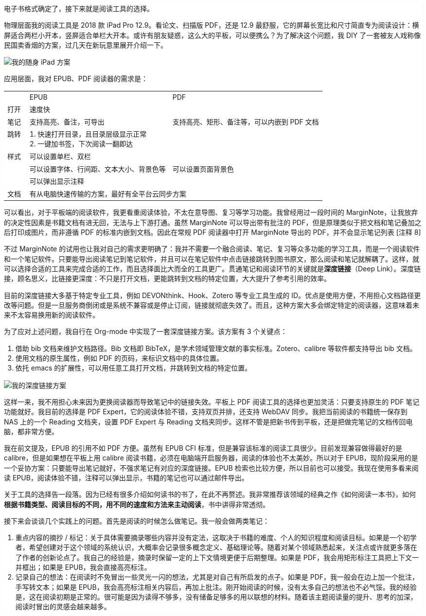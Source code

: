 电子书格式确定了，接下来就是阅读工具的选择。

物理层面我的阅读工具是 2018 款 iPad Pro 12.9。看论文、扫描版 PDF，还是 12.9 最舒服，它的屏幕长宽比和尺寸简直专为阅读设计：横屏适合两栏小开本，竖屏适合单栏大开本。或许有朋友疑惑，这么大的平板，可以便携么？为了解决这个问题，我 DIY 了一套被友人戏称像民国卖香烟的方案，过几天在新玩意里展开介绍一下。

![](https://cdn.sspai.com/2023/02/15/c465ef432f1f48e81dfdcc9743356343.png)我的随身 iPad 方案

应用层面，我对 EPUB、PDF 阅读器的需求是：

<table><tbody><tr><td>&nbsp;&nbsp;&nbsp;&nbsp;&nbsp;</td><td>EPUB&nbsp;&nbsp;&nbsp;&nbsp;&nbsp;&nbsp;&nbsp;&nbsp;&nbsp;&nbsp;&nbsp;&nbsp;&nbsp;&nbsp;&nbsp;&nbsp;</td><td>PDF&nbsp;&nbsp;&nbsp;&nbsp;&nbsp;&nbsp;&nbsp;&nbsp;&nbsp;&nbsp;&nbsp;&nbsp;&nbsp;&nbsp;&nbsp;&nbsp;&nbsp;&nbsp;</td></tr><tr><td>打开&nbsp;</td><td colspan="2">速度快</td></tr><tr><td>笔记</td><td>支持高亮、备注，可导出</td><td>支持高亮、矩形、备注等，可以内嵌到 PDF 文档</td></tr><tr><td>跳转&nbsp;</td><td colspan="2">1. 快速打开目录，且目录层级显示正常<br>2. 一键加书签，下次阅读一翻即达</td></tr><tr><td rowspan="3">样式&nbsp;</td><td colspan="2">可以设置单栏、双栏&nbsp;</td></tr><tr><td>可以设置字体、行间距、文本大小、背景色等</td><td rowspan="2">可以设置页面背景色</td></tr><tr><td>可以弹出显示注释</td></tr><tr><td>文档&nbsp;</td><td colspan="2">有从电脑快速传输的方案，最好有全平台云同步方案&nbsp;&nbsp;&nbsp;&nbsp;&nbsp;&nbsp;&nbsp;&nbsp;&nbsp;&nbsp;&nbsp;&nbsp;&nbsp;&nbsp;&nbsp;&nbsp;&nbsp;&nbsp;&nbsp;&nbsp;&nbsp;&nbsp;&nbsp;&nbsp;&nbsp;&nbsp;&nbsp;&nbsp;</td></tr></tbody></table>

可以看出，对于平板端的阅读软件，我更看重阅读体验，不太在意导图、复习等学习功能。我曾经用过一段时间的 MarginNote，让我放弃的决定性因素是书籍文档有进无回，无法与上下游打通。虽然 MarginNote 可以导出带有批注的 PDF，但是原理类似于把文档和笔记叠加之后打印成图片，而非遵循 PDF 的标准内嵌到文档。因此在常规 PDF 阅读器中打开 MarginNote 导出的 PDF，并不会显示笔记列表 [注释 8]

不过 MarginNote 的试用也让我对自己的需求更明确了：我并不需要一个融合阅读、笔记、复习等众多功能的学习工具，而是一个阅读软件和一个笔记软件。只要能导出阅读笔记到笔记软件，并且可以在笔记软件中点击链接跳转到图书原文，那么阅读和笔记就解耦了。这样，就可以选择合适的工具来完成合适的工作，而且选择面比大而全的工具更广。贯通笔记和阅读环节的关键就是**深度链接**（Deep Link）。深度链接，顾名思义，比链接更深度：不只是打开文档，更能跳转到文档的特定位置，大大提升了参考引用的效率。

目前的深度链接大多基于特定专业工具，例如 DEVONthink、Hook、Zotero 等专业工具生成的 ID。优点是使用方便，不用担心文档路径更改等问题。但是一旦服务商倒闭或是系统不兼容或是停止订阅，链接就彻底失效了。而且，这种方案大多会绑定特定的阅读器，这意味着未来不太容易换用新的阅读软件。

为了应对上述问题，我自行在 Org-mode 中实现了一套深度链接方案。该方案有 3 个关键点：

1.  借助 bib 文档来维护文档路径。Bib 文档即 BibTeX，是学术领域管理文献的事实标准。Zotero、calibre 等软件都支持导出 bib 文档。
2.  使用文档的原生属性，例如 PDF 的页码，来标识文档中的具体位置。
3.  依托 emacs 的扩展性，可以用任意工具打开文档，并跳转到文档的特定位置。

![](https://cdn.sspai.com/2023/02/15/18d21e05dcd69672134f22aca3e66b11.png)我的深度链接方案

这样一来，我不用担心未来因为更换阅读器而导致笔记中的链接失效。平板上 PDF 阅读工具的选择也更加灵活：只要支持原生的 PDF 笔记功能就好。我目前的选择是 PDF Expert，它的阅读体验不错，支持双页并排，还支持 WebDAV 同步。我把当前阅读的书籍统一保存到 NAS 上的一个 Reading 文档夹，设置 PDF Expert 与 Reading 文档夹同步。这样不管是把新书传到平板，还是把做完笔记的文档传回电脑，都非常方便。

我在前文提及，EPUB 的引用不如 PDF 方便。虽然有 EPUB CFI 标准，但是兼容该标准的阅读工具很少。目前发现兼容做得最好的是 calibre，但是如果想在平板上用 calibre 阅读书籍，必须在电脑端开启服务器，阅读的体验也不太美妙。所以对于 EPUB，现阶段采用的是一个妥协方案：只要能导出笔记就好，不强求笔记有对应的深度链接。EPUB 检索也比较方便，所以目前也可以接受。我现在使用多看来阅读 EPUB，阅读体验不错，注释可以弹出显示，书籍的笔记也可以通过邮件导出。

关于工具的选择告一段落。因为已经有很多介绍如何读书的书了，在此不再赘述。我非常推荐该领域的经典之作《如何阅读一本书》，如何**根据书籍类型、阅读目标的不同，用不同的速度和方法来主动阅读**，书中讲得非常透彻。

接下来会谈谈几个实践上的问题。首先是阅读的时候怎么做笔记。我一般会做两类笔记：

1.  重点内容的摘抄 / 标记：关于具体需要摘录哪些内容并没有定法，这取决于书籍的难度、个人的知识程度和阅读目标。如果是一个初学者，希望创建对于这个领域的系统认识，大概率会记录很多概念定义、基础理论等。随着对某个领域熟悉起来，关注点或许就更多落在了作者的创新论点了。我自己的经验是，摘录时保留一定的上下文情境更便于后期整理。如果是 PDF，我会用矩形标注工具把上下文一并框出；如果是 EPUB，我会直接高亮标注。
2.  记录自己的想法：在阅读时不免冒出一些灵光一闪的想法，尤其是对自己有所启发的点子。如果是 PDF，我一般会在边上加一个批注，手写转文本；如果是 EPUB，我会高亮标注相关内容后，再加上批注。刚开始阅读的时候，没有太多自己的想法也不必气馁。我的经验是，这在阅读初期是正常的。很可能是因为读得不够多，没有储备足够多的用以联想的材料。随着该主题阅读量的提升、思考的加深，阅读时冒出的灵感会越来越多。
